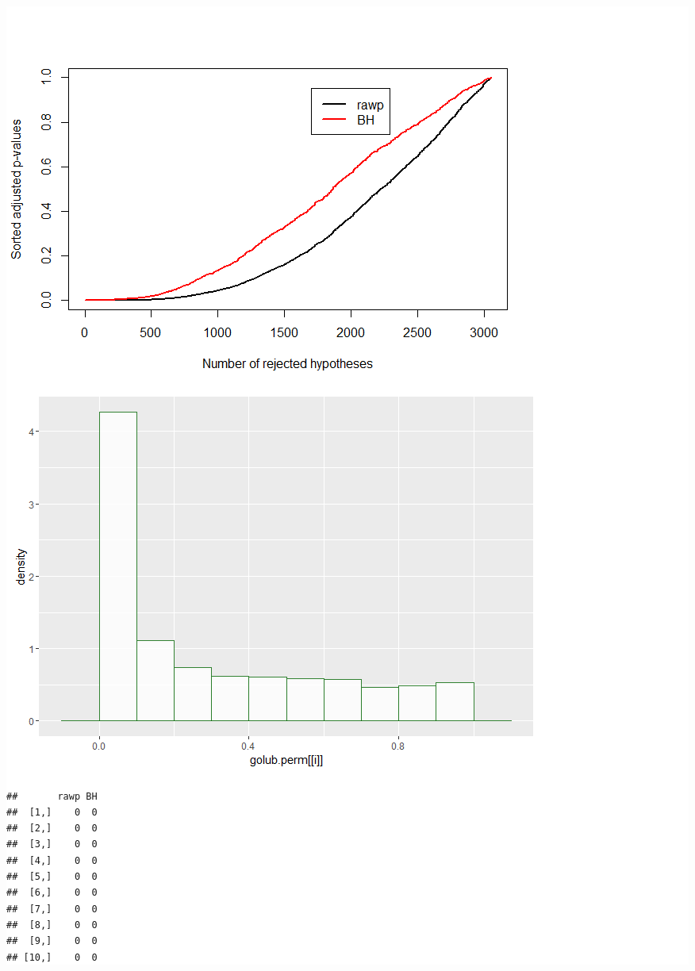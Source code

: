 ![](Differential_expression_files/figure-html/unnamed-chunk-7-6.png)![](Differential_expression_files/figure-html/unnamed-chunk-7-7.png)

```
##       rawp BH
##  [1,]    0  0
##  [2,]    0  0
##  [3,]    0  0
##  [4,]    0  0
##  [5,]    0  0
##  [6,]    0  0
##  [7,]    0  0
##  [8,]    0  0
##  [9,]    0  0
## [10,]    0  0
```
